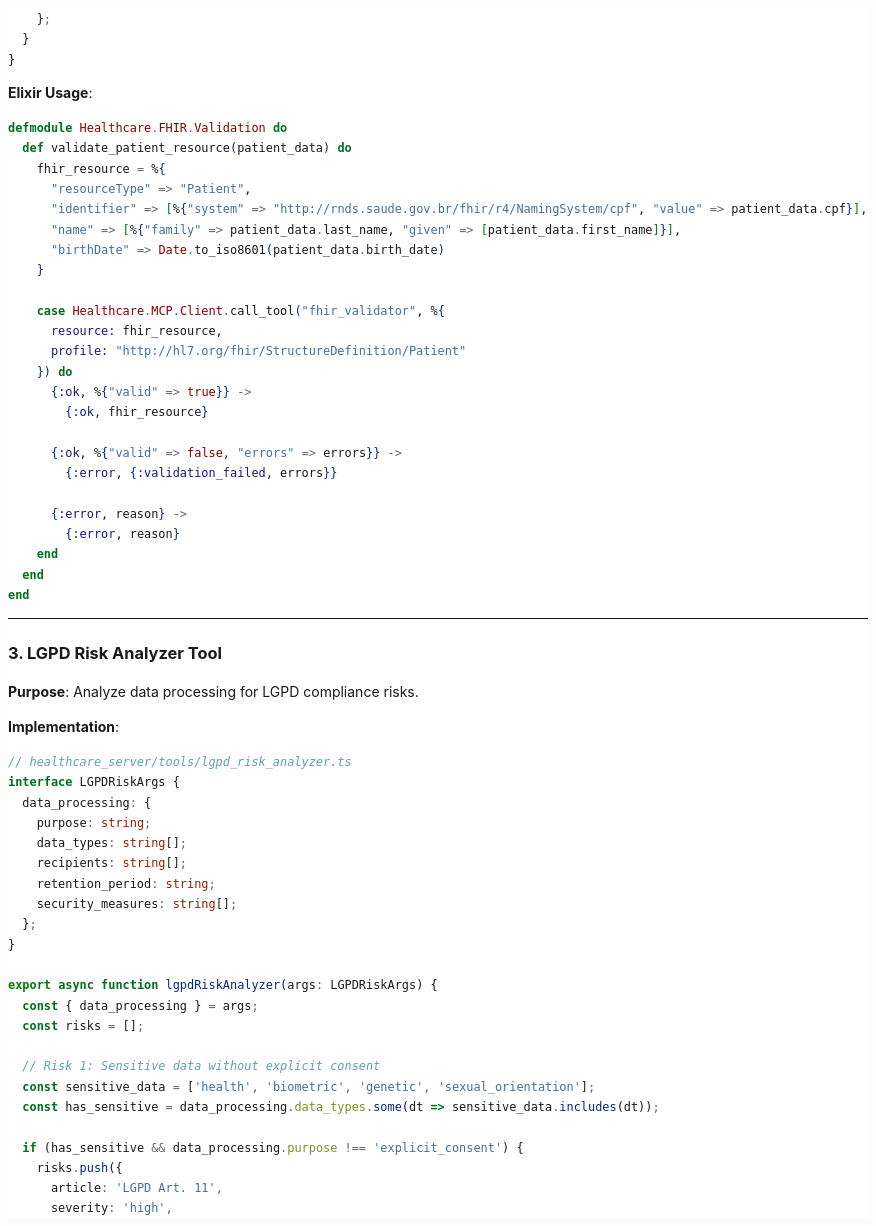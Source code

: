 ```typescript
    };
  }
}
```

**Elixir Usage**:
```elixir
defmodule Healthcare.FHIR.Validation do
  def validate_patient_resource(patient_data) do
    fhir_resource = %{
      "resourceType" => "Patient",
      "identifier" => [%{"system" => "http://rnds.saude.gov.br/fhir/r4/NamingSystem/cpf", "value" => patient_data.cpf}],
      "name" => [%{"family" => patient_data.last_name, "given" => [patient_data.first_name]}],
      "birthDate" => Date.to_iso8601(patient_data.birth_date)
    }
    
    case Healthcare.MCP.Client.call_tool("fhir_validator", %{
      resource: fhir_resource,
      profile: "http://hl7.org/fhir/StructureDefinition/Patient"
    }) do
      {:ok, %{"valid" => true}} ->
        {:ok, fhir_resource}
      
      {:ok, %{"valid" => false, "errors" => errors}} ->
        {:error, {:validation_failed, errors}}
      
      {:error, reason} ->
        {:error, reason}
    end
  end
end
```

---

### 3. LGPD Risk Analyzer Tool

**Purpose**: Analyze data processing for LGPD compliance risks.

**Implementation**:
```typescript
// healthcare_server/tools/lgpd_risk_analyzer.ts
interface LGPDRiskArgs {
  data_processing: {
    purpose: string;
    data_types: string[];
    recipients: string[];
    retention_period: string;
    security_measures: string[];
  };
}

export async function lgpdRiskAnalyzer(args: LGPDRiskArgs) {
  const { data_processing } = args;
  const risks = [];
  
  // Risk 1: Sensitive data without explicit consent
  const sensitive_data = ['health', 'biometric', 'genetic', 'sexual_orientation'];
  const has_sensitive = data_processing.data_types.some(dt => sensitive_data.includes(dt));
  
  if (has_sensitive && data_processing.purpose !== 'explicit_consent') {
    risks.push({
      article: 'LGPD Art. 11',
      severity: 'high',
```